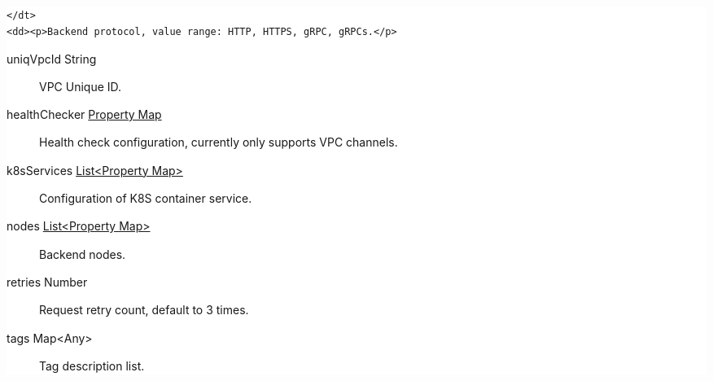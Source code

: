     </dt>
    <dd><p>Backend protocol, value range: HTTP, HTTPS, gRPC, gRPCs.</p>
</dd><dt class="property-required"
            title="Required">
        <span id="uniqvpcid_yaml">
<a data-swiftype-name="resource-property" data-swiftype-type="text" href="#uniqvpcid_yaml" style="color: inherit; text-decoration: inherit;">uniq<wbr>Vpc<wbr>Id</a>
</span>
        <span class="property-indicator"></span>
        <span class="property-type">String</span>
    </dt>
    <dd><p>VPC Unique ID.</p>
</dd><dt class="property-optional"
            title="Optional">
        <span id="healthchecker_yaml">
<a data-swiftype-name="resource-property" data-swiftype-type="text" href="#healthchecker_yaml" style="color: inherit; text-decoration: inherit;">health<wbr>Checker</a>
</span>
        <span class="property-indicator"></span>
        <span class="property-type"><a href="#upstreamhealthchecker">Property Map</a></span>
    </dt>
    <dd><p>Health check configuration, currently only supports VPC channels.</p>
</dd><dt class="property-optional"
            title="Optional">
        <span id="k8sservices_yaml">
<a data-swiftype-name="resource-property" data-swiftype-type="text" href="#k8sservices_yaml" style="color: inherit; text-decoration: inherit;">k8s<wbr>Services</a>
</span>
        <span class="property-indicator"></span>
        <span class="property-type"><a href="#upstreamk8sservice">List&lt;Property Map&gt;</a></span>
    </dt>
    <dd><p>Configuration of K8S container service.</p>
</dd><dt class="property-optional"
            title="Optional">
        <span id="nodes_yaml">
<a data-swiftype-name="resource-property" data-swiftype-type="text" href="#nodes_yaml" style="color: inherit; text-decoration: inherit;">nodes</a>
</span>
        <span class="property-indicator"></span>
        <span class="property-type"><a href="#upstreamnode">List&lt;Property Map&gt;</a></span>
    </dt>
    <dd><p>Backend nodes.</p>
</dd><dt class="property-optional"
            title="Optional">
        <span id="retries_yaml">
<a data-swiftype-name="resource-property" data-swiftype-type="text" href="#retries_yaml" style="color: inherit; text-decoration: inherit;">retries</a>
</span>
        <span class="property-indicator"></span>
        <span class="property-type">Number</span>
    </dt>
    <dd><p>Request retry count, default to 3 times.</p>
</dd><dt class="property-optional"
            title="Optional">
        <span id="tags_yaml">
<a data-swiftype-name="resource-property" data-swiftype-type="text" href="#tags_yaml" style="color: inherit; text-decoration: inherit;">tags</a>
</span>
        <span class="property-indicator"></span>
        <span class="property-type">Map&lt;Any&gt;</span>
    </dt>
    <dd><p>Tag description list.</p>
</dd><dt class="property-optional"
            title="Optional">
